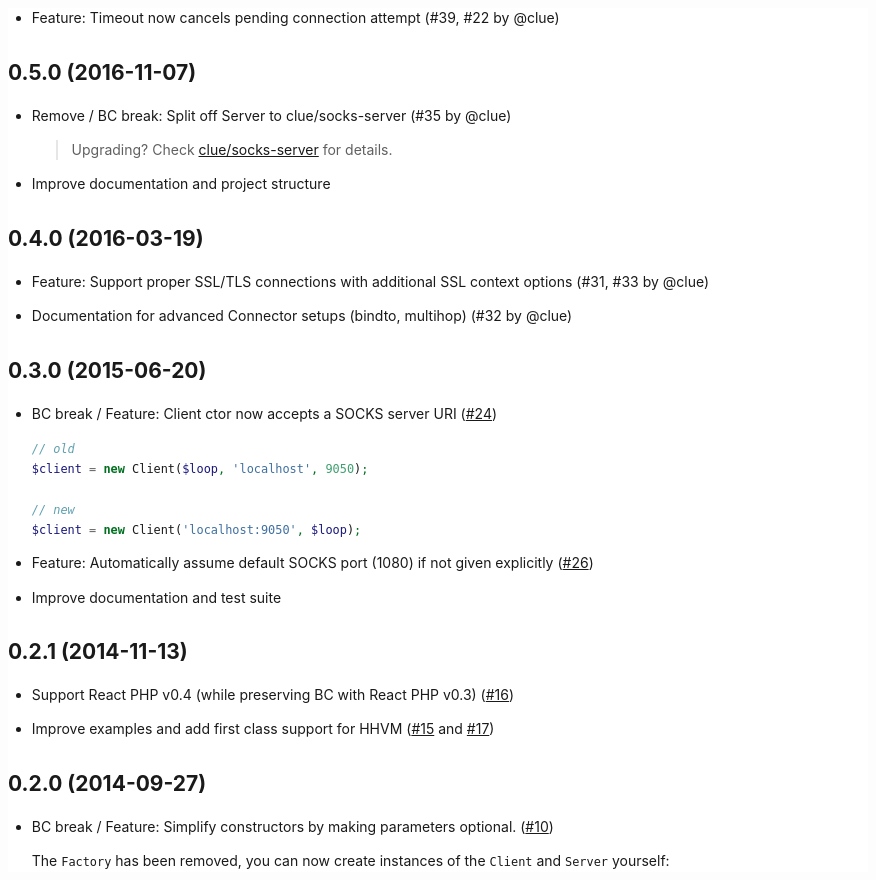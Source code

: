 *   Feature: Timeout now cancels pending connection attempt
    (#39, #22 by @clue)

## 0.5.0 (2016-11-07)

*   Remove / BC break: Split off Server to clue/socks-server
    (#35 by @clue)

    > Upgrading? Check [clue/socks-server](https://github.com/clue/php-socks-server) for details.

*   Improve documentation and project structure

## 0.4.0 (2016-03-19)

*   Feature: Support proper SSL/TLS connections with additional SSL context options
    (#31, #33 by @clue)

*   Documentation for advanced Connector setups (bindto, multihop)
    (#32 by @clue)

## 0.3.0 (2015-06-20)

*   BC break / Feature: Client ctor now accepts a SOCKS server URI
    ([#24](https://github.com/clue/php-socks-react/pull/24))

    ```php
    // old
    $client = new Client($loop, 'localhost', 9050);

    // new
    $client = new Client('localhost:9050', $loop);
    ```

*   Feature: Automatically assume default SOCKS port (1080) if not given explicitly
    ([#26](https://github.com/clue/php-socks-react/pull/26))

*   Improve documentation and test suite

## 0.2.1 (2014-11-13)

*   Support React PHP v0.4 (while preserving BC with React PHP v0.3)
    ([#16](https://github.com/clue/php-socks-react/pull/16))

*   Improve examples and add first class support for HHVM
    ([#15](https://github.com/clue/php-socks-react/pull/15) and [#17](https://github.com/clue/php-socks-react/pull/17))

## 0.2.0 (2014-09-27)

*   BC break / Feature: Simplify constructors by making parameters optional.
    ([#10](https://github.com/clue/php-socks-react/pull/10))

    The `Factory` has been removed, you can now create instances of the `Client`
    and `Server` yourself:

